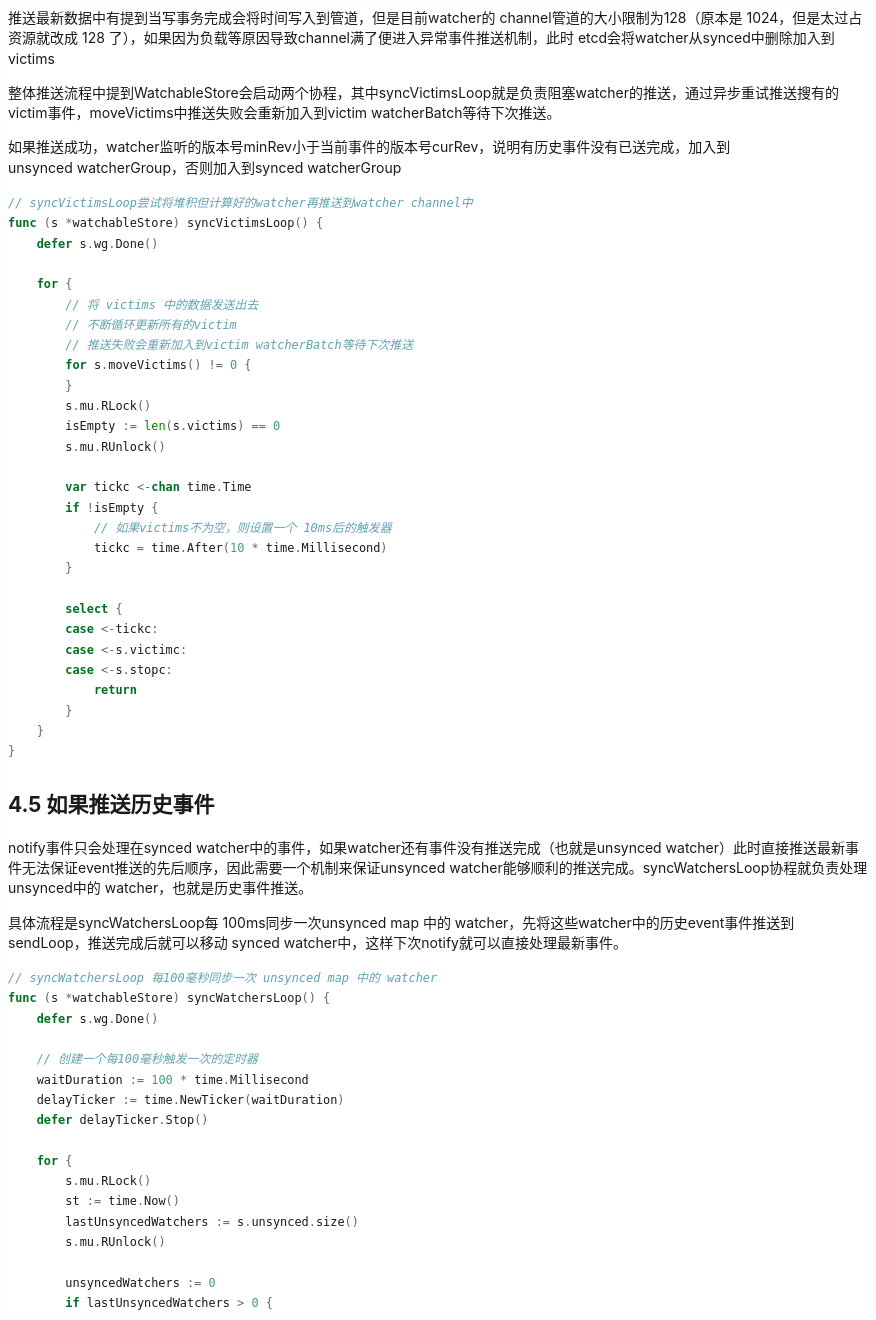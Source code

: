 推送最新数据中有提到当写事务完成会将时间写入到管道，但是目前watcher的 channel管道的大小限制为128（原本是 1024，但是太过占资源就改成 128 了），如果因为负载等原因导致channel满了便进入异常事件推送机制，此时 etcd会将watcher从synced中删除加入到victims

整体推送流程中提到WatchableStore会启动两个协程，其中syncVictimsLoop就是负责阻塞watcher的推送，通过异步重试推送搜有的victim事件，moveVictims中推送失败会重新加入到victim watcherBatch等待下次推送。

如果推送成功，watcher监听的版本号minRev小于当前事件的版本号curRev，说明有历史事件没有已送完成，加入到unsynced watcherGroup，否则加入到synced watcherGroup

```go
// syncVictimsLoop尝试将堆积但计算好的watcher再推送到watcher channel中
func (s *watchableStore) syncVictimsLoop() {
	defer s.wg.Done()

	for {
		// 将 victims 中的数据发送出去
		// 不断循环更新所有的victim
		// 推送失败会重新加入到victim watcherBatch等待下次推送
		for s.moveVictims() != 0 {
		}
		s.mu.RLock()
		isEmpty := len(s.victims) == 0
		s.mu.RUnlock()

		var tickc <-chan time.Time
		if !isEmpty {
			// 如果victims不为空，则设置一个 10ms后的触发器
			tickc = time.After(10 * time.Millisecond) 
		}

		select {
		case <-tickc:
		case <-s.victimc:
		case <-s.stopc:
			return
		}
	}
}
```

## 4.5 如果推送历史事件

notify事件只会处理在synced watcher中的事件，如果watcher还有事件没有推送完成（也就是unsynced watcher）此时直接推送最新事件无法保证event推送的先后顺序，因此需要一个机制来保证unsynced watcher能够顺利的推送完成。syncWatchersLoop协程就负责处理unsynced中的 watcher，也就是历史事件推送。

具体流程是syncWatchersLoop每 100ms同步一次unsynced map 中的 watcher，先将这些watcher中的历史event事件推送到sendLoop，推送完成后就可以移动 synced watcher中，这样下次notify就可以直接处理最新事件。

```go
// syncWatchersLoop 每100毫秒同步一次 unsynced map 中的 watcher
func (s *watchableStore) syncWatchersLoop() {
	defer s.wg.Done()

	// 创建一个每100毫秒触发一次的定时器
	waitDuration := 100 * time.Millisecond
	delayTicker := time.NewTicker(waitDuration)
	defer delayTicker.Stop()

	for {
		s.mu.RLock()
		st := time.Now()
		lastUnsyncedWatchers := s.unsynced.size()
		s.mu.RUnlock()

		unsyncedWatchers := 0
		if lastUnsyncedWatchers > 0 {
```